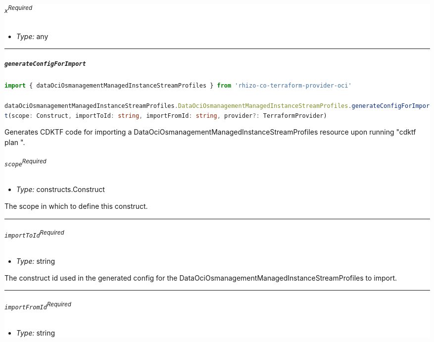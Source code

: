 ###### `x`<sup>Required</sup> <a name="x" id="rhizo-co-terraform-provider-oci.dataOciOsmanagementManagedInstanceStreamProfiles.DataOciOsmanagementManagedInstanceStreamProfiles.isTerraformDataSource.parameter.x"></a>

- *Type:* any

---

##### `generateConfigForImport` <a name="generateConfigForImport" id="rhizo-co-terraform-provider-oci.dataOciOsmanagementManagedInstanceStreamProfiles.DataOciOsmanagementManagedInstanceStreamProfiles.generateConfigForImport"></a>

```typescript
import { dataOciOsmanagementManagedInstanceStreamProfiles } from 'rhizo-co-terraform-provider-oci'

dataOciOsmanagementManagedInstanceStreamProfiles.DataOciOsmanagementManagedInstanceStreamProfiles.generateConfigForImport(scope: Construct, importToId: string, importFromId: string, provider?: TerraformProvider)
```

Generates CDKTF code for importing a DataOciOsmanagementManagedInstanceStreamProfiles resource upon running "cdktf plan <stack-name>".

###### `scope`<sup>Required</sup> <a name="scope" id="rhizo-co-terraform-provider-oci.dataOciOsmanagementManagedInstanceStreamProfiles.DataOciOsmanagementManagedInstanceStreamProfiles.generateConfigForImport.parameter.scope"></a>

- *Type:* constructs.Construct

The scope in which to define this construct.

---

###### `importToId`<sup>Required</sup> <a name="importToId" id="rhizo-co-terraform-provider-oci.dataOciOsmanagementManagedInstanceStreamProfiles.DataOciOsmanagementManagedInstanceStreamProfiles.generateConfigForImport.parameter.importToId"></a>

- *Type:* string

The construct id used in the generated config for the DataOciOsmanagementManagedInstanceStreamProfiles to import.

---

###### `importFromId`<sup>Required</sup> <a name="importFromId" id="rhizo-co-terraform-provider-oci.dataOciOsmanagementManagedInstanceStreamProfiles.DataOciOsmanagementManagedInstanceStreamProfiles.generateConfigForImport.parameter.importFromId"></a>

- *Type:* string
